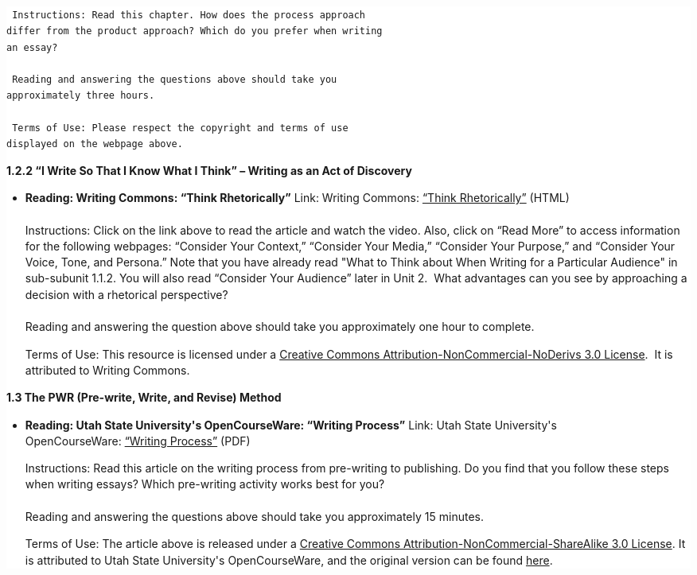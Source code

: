      Instructions: Read this chapter. How does the process approach
    differ from the product approach? Which do you prefer when writing
    an essay?  
        
     Reading and answering the questions above should take you
    approximately three hours.  
        
     Terms of Use: Please respect the copyright and terms of use
    displayed on the webpage above.

**1.2.2 “I Write So That I Know What I Think” – Writing as an Act of
Discovery** <span id="1.2.2"></span> 
-   **Reading: Writing Commons: “Think Rhetorically”**
    Link: Writing Commons: [“Think
    Rhetorically”](http://resources.saylor.org.s3.amazonaws.com/ENGL/ENGL001/ENGL001-1.2.2-Think-Rhetorically-CC_files/ENGL001-1.2.2-Think-Rhetorically-CC.htm) (HTML)  
        
     Instructions: Click on the link above to read the article and watch
    the video. Also, click on “Read More” to access information for the
    following webpages: “Consider Your Context,” “Consider Your Media,”
    “Consider Your Purpose,” and “Consider Your Voice, Tone, and
    Persona.” Note that you have already read "What to Think about When
    Writing for a Particular Audience" in sub-subunit 1.1.2. You will
    also read “Consider Your Audience” later in Unit 2.  What advantages
    can you see by approaching a decision with a rhetorical
    perspective?  
        
     Reading and answering the question above should take you
    approximately one hour to complete.  
      
     Terms of Use: This resource is licensed under a [Creative Commons
    Attribution-NonCommercial-NoDerivs 3.0
    License](http://creativecommons.org/licenses/by-nc-nd/3.0/).  It is
    attributed to Writing Commons.

**1.3 The PWR (Pre-write, Write, and Revise) Method** <span
id="1.3"></span> 
-   **Reading: Utah State University's OpenCourseWare: “Writing
    Process”**
    Link: Utah State University's OpenCourseWare: [“Writing
    Process”](http://www.saylor.org/site/wp-content/uploads/2012/12/ENGL001-1.3_Writing-Process.pdf) (PDF)  
      
     Instructions: Read this article on the writing process from
    pre-writing to publishing. Do you find that you follow these steps
    when writing essays? Which pre-writing activity works best for
    you?  
        
     Reading and answering the questions above should take you
    approximately 15 minutes.  
      
     Terms of Use: The article above is released under a [Creative
    Commons Attribution-NonCommercial-ShareAlike 3.0
    License](http://creativecommons.org/licenses/by-nc-sa/3.0/). It is
    attributed to Utah State University's OpenCourseWare, and the
    original version can be found
    [here](http://ocw.usu.edu/English/introduction-to-writing-academic-prose/writing-process.html).
